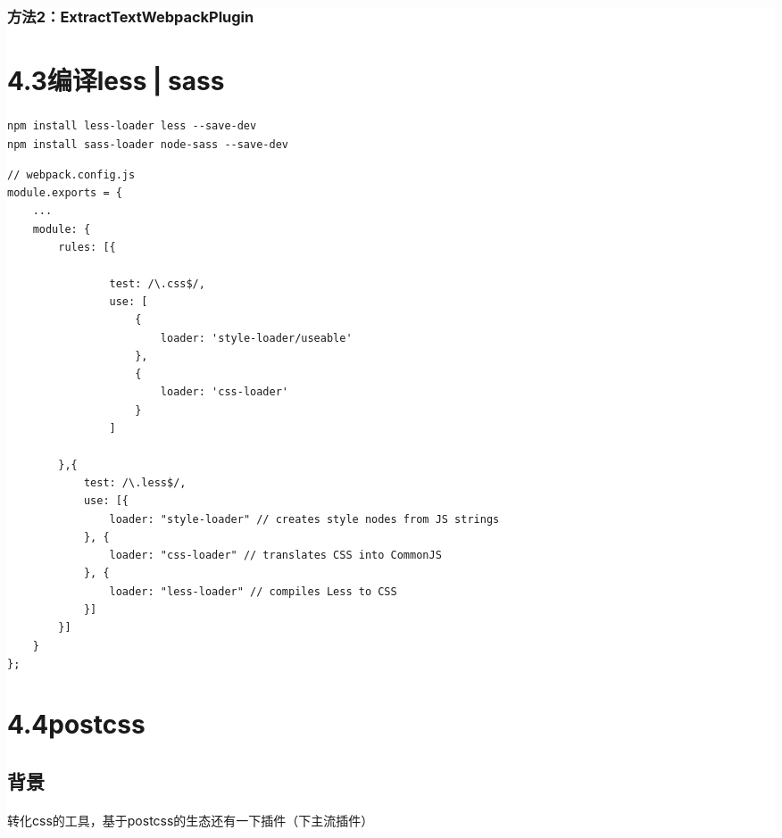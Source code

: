    

### 方法2：ExtractTextWebpackPlugin



# 4.3编译less | sass

```
npm install less-loader less --save-dev
npm install sass-loader node-sass --save-dev
```

```
// webpack.config.js
module.exports = {
    ...
    module: {
        rules: [{
            
                test: /\.css$/,
                use: [
                    {
                        loader: 'style-loader/useable'
                    },
                    {
                        loader: 'css-loader'
                    }
                ]
            
        },{
            test: /\.less$/,
            use: [{
                loader: "style-loader" // creates style nodes from JS strings
            }, {
                loader: "css-loader" // translates CSS into CommonJS
            }, {
                loader: "less-loader" // compiles Less to CSS
            }]
        }]
    }
};
```





# 4.4postcss

## 背景

<postcss>转化css的工具，基于postcss的生态还有一下插件（下主流插件）
